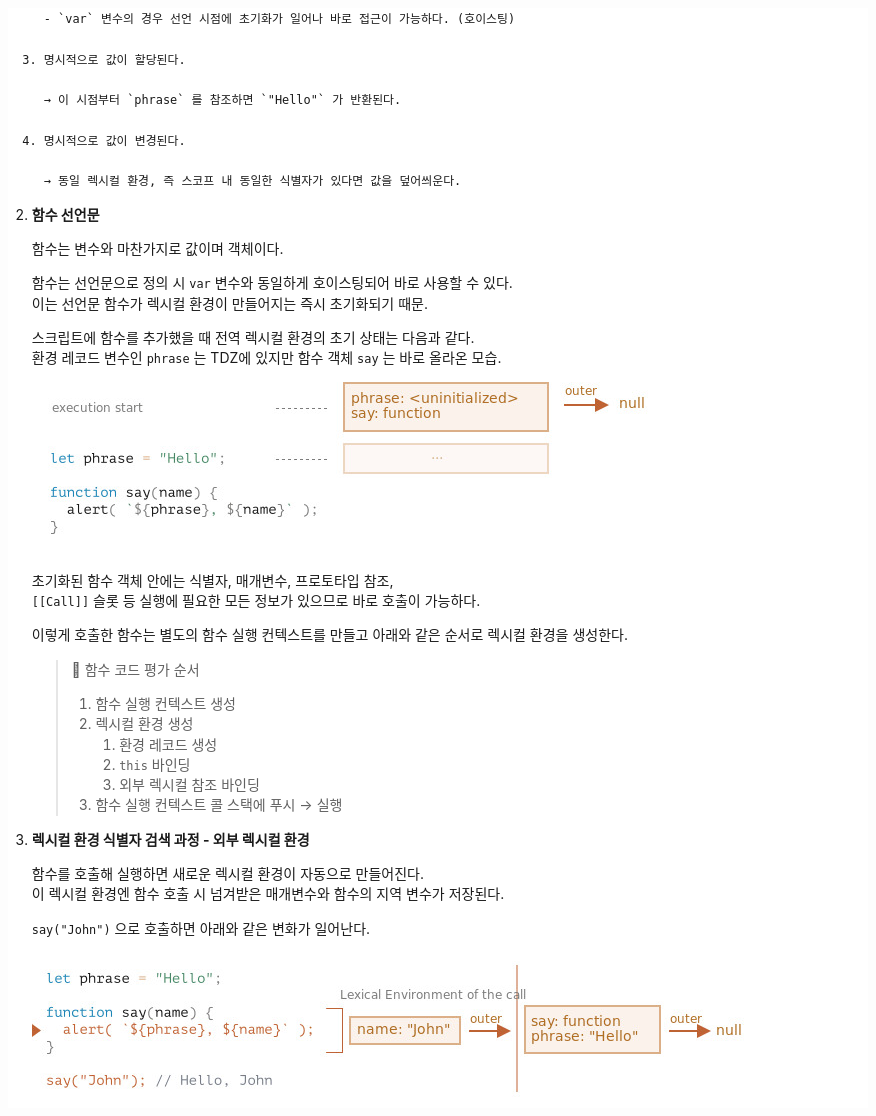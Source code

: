          - `var` 변수의 경우 선언 시점에 초기화가 일어나 바로 접근이 가능하다. (호이스팅)

      3. 명시적으로 값이 할당된다.

         → 이 시점부터 `phrase` 를 참조하면 `"Hello"` 가 반환된다.

      4. 명시적으로 값이 변경된다.

         → 동일 렉시컬 환경, 즉 스코프 내 동일한 식별자가 있다면 값을 덮어씌운다.

2. **함수 선언문**

   함수는 변수와 마찬가지로 값이며 객체이다.

   함수는 선언문으로 정의 시 `var` 변수와 동일하게 호이스팅되어 바로 사용할 수 있다.  
   이는 선언문 함수가 렉시컬 환경이 만들어지는 즉시 초기화되기 때문.

   스크립트에 함수를 추가했을 때 전역 렉시컬 환경의 초기 상태는 다음과 같다.  
   환경 레코드 변수인 `phrase` 는 TDZ에 있지만 함수 객체 `say` 는 바로 올라온 모습.

   ![04.jpg](./assets/seoyoung/04.jpg)

   초기화된 함수 객체 안에는 식별자, 매개변수, 프로토타입 참조,  
   `[[Call]]` 슬롯 등 실행에 필요한 모든 정보가 있으므로 바로 호출이 가능하다.

   이렇게 호출한 함수는 별도의 함수 실행 컨텍스트를 만들고 아래와 같은 순서로 렉시컬 환경을 생성한다.

   > 📌 함수 코드 평가 순서
   >
   > 1. 함수 실행 컨텍스트 생성
   > 2. 렉시컬 환경 생성
   >    1. 환경 레코드 생성
   >    2. `this` 바인딩
   >    3. 외부 렉시컬 참조 바인딩
   > 3. 함수 실행 컨텍스트 콜 스택에 푸시 → 실행

3. **렉시컬 환경 식별자 검색 과정 - 외부 렉시컬 환경**

   함수를 호출해 실행하면 새로운 렉시컬 환경이 자동으로 만들어진다.  
   이 렉시컬 환경엔 함수 호출 시 넘겨받은 매개변수와 함수의 지역 변수가 저장된다.

   `say("John")` 으로 호출하면 아래와 같은 변화가 일어난다.

   ![05.jpg](./assets/seoyoung/05.jpg)
